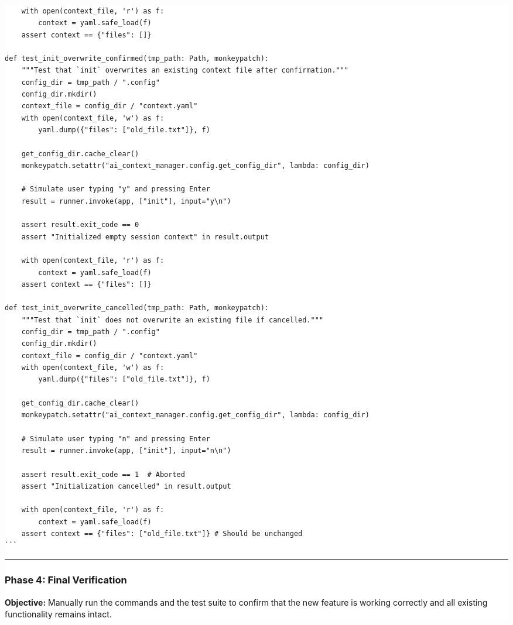         with open(context_file, 'r') as f:
            context = yaml.safe_load(f)
        assert context == {"files": []}

    def test_init_overwrite_confirmed(tmp_path: Path, monkeypatch):
        """Test that `init` overwrites an existing context file after confirmation."""
        config_dir = tmp_path / ".config"
        config_dir.mkdir()
        context_file = config_dir / "context.yaml"
        with open(context_file, 'w') as f:
            yaml.dump({"files": ["old_file.txt"]}, f)

        get_config_dir.cache_clear()
        monkeypatch.setattr("ai_context_manager.config.get_config_dir", lambda: config_dir)

        # Simulate user typing "y" and pressing Enter
        result = runner.invoke(app, ["init"], input="y\n")

        assert result.exit_code == 0
        assert "Initialized empty session context" in result.output

        with open(context_file, 'r') as f:
            context = yaml.safe_load(f)
        assert context == {"files": []}

    def test_init_overwrite_cancelled(tmp_path: Path, monkeypatch):
        """Test that `init` does not overwrite an existing file if cancelled."""
        config_dir = tmp_path / ".config"
        config_dir.mkdir()
        context_file = config_dir / "context.yaml"
        with open(context_file, 'w') as f:
            yaml.dump({"files": ["old_file.txt"]}, f)

        get_config_dir.cache_clear()
        monkeypatch.setattr("ai_context_manager.config.get_config_dir", lambda: config_dir)

        # Simulate user typing "n" and pressing Enter
        result = runner.invoke(app, ["init"], input="n\n")

        assert result.exit_code == 1  # Aborted
        assert "Initialization cancelled" in result.output

        with open(context_file, 'r') as f:
            context = yaml.safe_load(f)
        assert context == {"files": ["old_file.txt"]} # Should be unchanged
    ```

---

### Phase 4: Final Verification

**Objective:** Manually run the commands and the test suite to confirm that the new feature is working correctly and all existing functionality remains intact.
